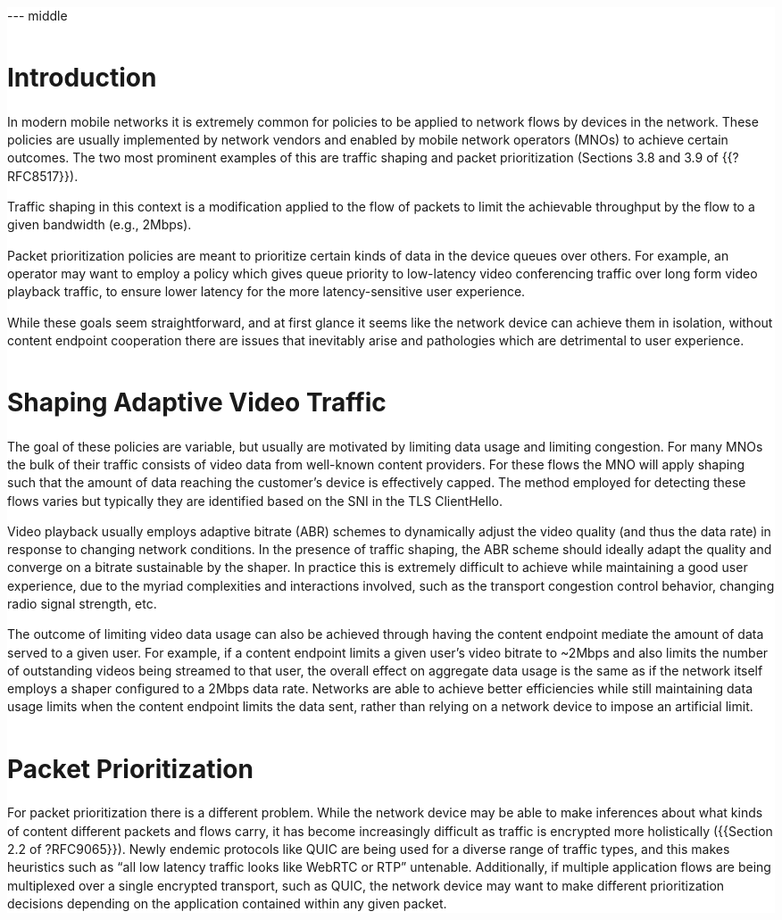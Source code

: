 
--- middle

# Introduction
In modern mobile networks it is extremely common for policies to be applied to network flows by devices in the network. These policies are usually implemented by network vendors and enabled by mobile network operators (MNOs) to achieve certain outcomes. The two most prominent examples of this are traffic shaping and packet prioritization (Sections 3.8 and 3.9 of {{?RFC8517}}).

Traffic shaping in this context is a modification applied to the flow of packets to limit the achievable throughput by the flow to a given bandwidth (e.g., 2Mbps).

Packet prioritization policies are meant to prioritize certain kinds of data in the device queues over others. For example, an operator may want to employ a policy which gives queue priority to low-latency video conferencing traffic over long form video playback traffic, to ensure lower latency for the more latency-sensitive user experience.

While these goals seem straightforward, and at first glance it seems like the network device can achieve them in isolation, without content endpoint cooperation there are issues that inevitably arise and pathologies which are detrimental to user experience.


# Shaping Adaptive Video Traffic
The goal of these policies are variable, but usually are motivated by limiting data usage and limiting congestion. For many MNOs the bulk of their traffic consists of video data from well-known content providers. For these flows the MNO will apply shaping such that the amount of data reaching the customer’s device is effectively capped. The method employed for detecting these flows varies but typically they are identified based on the SNI in the TLS ClientHello.

Video playback usually employs adaptive bitrate (ABR) schemes to dynamically adjust the video quality (and thus the data rate) in response to changing network conditions. In the presence of traffic shaping, the ABR scheme should ideally adapt the quality and converge on a bitrate sustainable by the shaper. In practice this is extremely difficult to achieve while maintaining a good user experience, due to the myriad complexities and interactions involved, such as the transport congestion control behavior, changing radio signal strength, etc.

The outcome of limiting video data usage can also be achieved through having the content endpoint mediate the amount of data served to a given user. For example, if a content endpoint limits a given user’s video bitrate to ~2Mbps and also limits the number of outstanding videos being streamed to that user, the overall effect on aggregate data usage is the same as if the network itself employs a shaper configured to a 2Mbps data rate. Networks are able to achieve better efficiencies while still maintaining data usage limits when the content endpoint limits the data sent, rather than relying on a network device to impose an artificial limit.

# Packet Prioritization
For packet prioritization there is a different problem. While the network device may be able to make inferences about what kinds of content different packets and flows carry, it has become increasingly difficult as traffic is encrypted more holistically ({{Section 2.2 of ?RFC9065}}). Newly endemic protocols like QUIC are being used for a diverse range of traffic types, and this makes heuristics such as “all low latency traffic looks like WebRTC or RTP” untenable. Additionally, if multiple application flows are being multiplexed over a single encrypted transport, such as QUIC, the network device may want to make different prioritization decisions depending on the application contained within any given packet.
